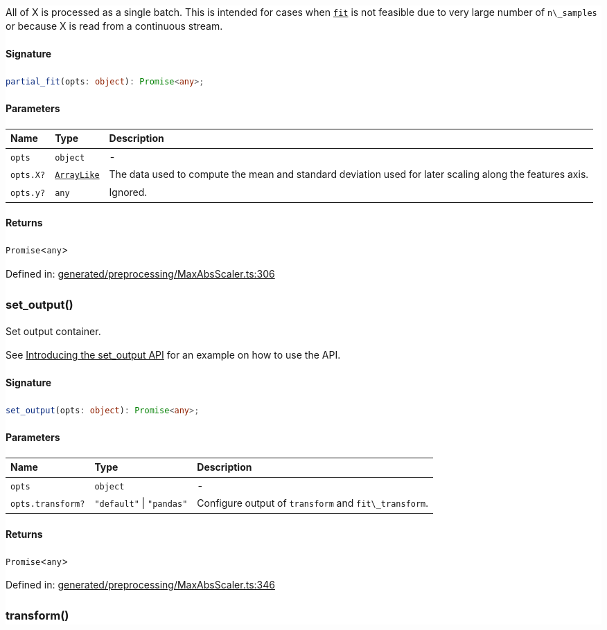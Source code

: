 All of X is processed as a single batch. This is intended for cases when [`fit`](#sklearn.preprocessing.MaxAbsScaler.fit "sklearn.preprocessing.MaxAbsScaler.fit") is not feasible due to very large number of `n\_samples` or because X is read from a continuous stream.

#### Signature

```ts
partial_fit(opts: object): Promise<any>;
```

#### Parameters

| Name | Type | Description |
| :------ | :------ | :------ |
| `opts` | `object` | - |
| `opts.X?` | [`ArrayLike`](../types/ArrayLike.md) | The data used to compute the mean and standard deviation used for later scaling along the features axis. |
| `opts.y?` | `any` | Ignored. |

#### Returns

`Promise`\<`any`\>

Defined in:  [generated/preprocessing/MaxAbsScaler.ts:306](https://github.com/transitive-bullshit/scikit-learn-ts/blob/f3d7d2d/packages/sklearn/src/generated/preprocessing/MaxAbsScaler.ts#L306)

### set\_output()

Set output container.

See [Introducing the set\_output API](../../auto_examples/miscellaneous/plot_set_output.html#sphx-glr-auto-examples-miscellaneous-plot-set-output-py) for an example on how to use the API.

#### Signature

```ts
set_output(opts: object): Promise<any>;
```

#### Parameters

| Name | Type | Description |
| :------ | :------ | :------ |
| `opts` | `object` | - |
| `opts.transform?` | `"default"` \| `"pandas"` | Configure output of `transform` and `fit\_transform`. |

#### Returns

`Promise`\<`any`\>

Defined in:  [generated/preprocessing/MaxAbsScaler.ts:346](https://github.com/transitive-bullshit/scikit-learn-ts/blob/f3d7d2d/packages/sklearn/src/generated/preprocessing/MaxAbsScaler.ts#L346)

### transform()

